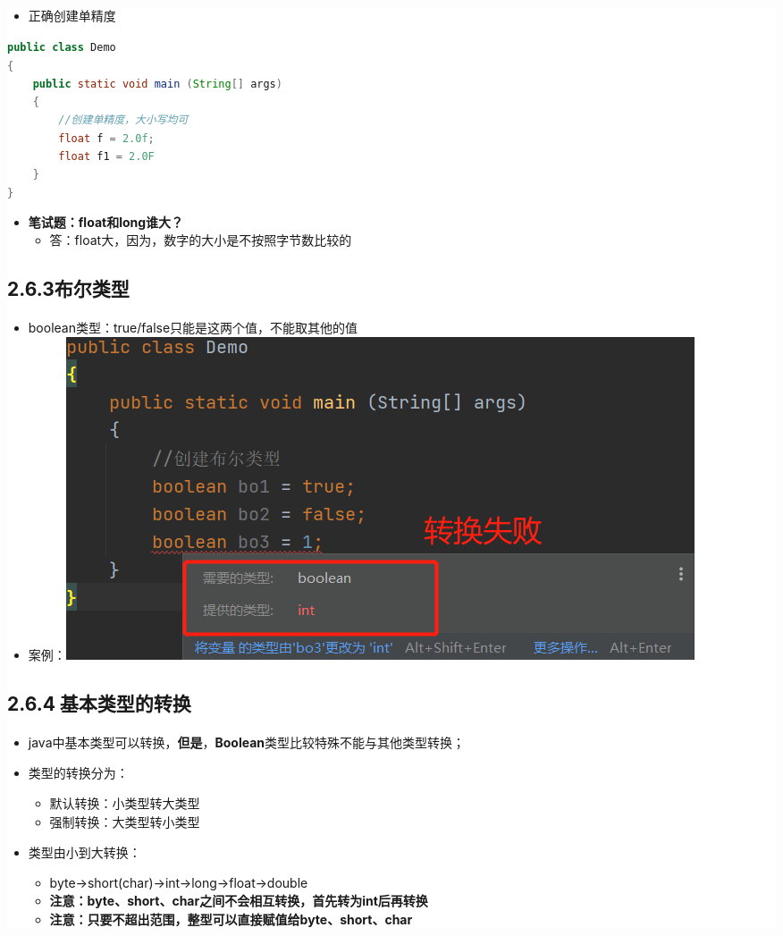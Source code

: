 + 正确创建单精度

```java
public class Demo
{
    public static void main (String[] args)
    {
		//创建单精度，大小写均可
        float f = 2.0f;
        float f1 = 2.0F
    }
}
```

+ **笔试题：float和long谁大？**
  - 答：float大，因为，数字的大小是不按照字节数比较的

## 2.6.3布尔类型

+ boolean类型：true/false只能是这两个值，不能取其他的值
+ 案例：![Day03_布尔类型](../Img/Day03_布尔类型.png)

## 2.6.4 基本类型的转换

+ java中基本类型可以转换，**但是**，**Boolean**类型比较特殊不能与其他类型转换；
+ 类型的转换分为：
  - 默认转换：小类型转大类型
  - 强制转换：大类型转小类型

+ 类型由小到大转换：
  - byte->short(char)->int->long->float->double
  - **注意：byte、short、char之间不会相互转换，首先转为int后再转换**
  - **注意：只要不超出范围，整型可以直接赋值给byte、short、char**

